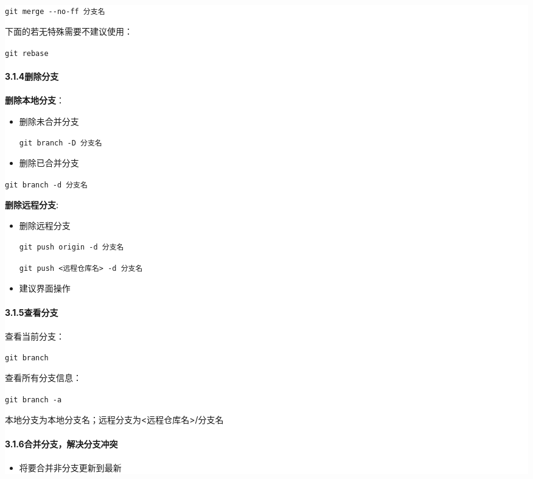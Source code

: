 ```shell
git merge --no-ff 分支名
```

下面的若无特殊需要不建议使用：

```shell
git rebase
```



#### 3.1.4删除分支

**删除本地分支**：

- 删除未合并分支

  ```shell
  git branch -D 分支名
  ```

-  删除已合并分支

  ```shell
  git branch -d 分支名
  ```

**删除远程分支**:

- 删除远程分支

  ```shell
  git push origin -d 分支名
  ```

  ```shell
  git push <远程仓库名> -d 分支名
  ```

- 建议界面操作



#### 3.1.5查看分支

查看当前分支：

```shell
git branch
```

查看所有分支信息：

```shell
git branch -a
```

本地分支为本地分支名；远程分支为<远程仓库名>/分支名



#### 3.1.6合并分支，解决分支冲突

- 将要合并非分支更新到最新
